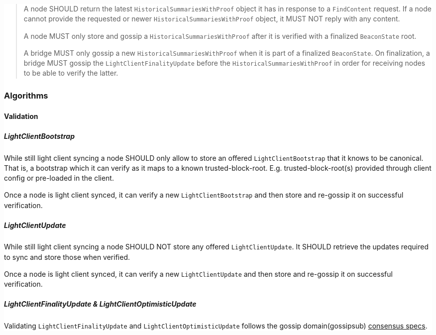 > A node SHOULD return the latest `HistoricalSummariesWithProof` object it has in response to a
`FindContent` request. If a node cannot provide the requested or newer
`HistoricalSummariesWithProof` object, it MUST NOT reply with any content.
>
> A node MUST only store and gossip a `HistoricalSummariesWithProof` after it is verified with a
finalized `BeaconState` root.
>
> A bridge MUST only gossip a new `HistoricalSummariesWithProof` when it is part of a finalized
`BeaconState`. On finalization, a bridge MUST gossip the `LightClientFinalityUpdate` before the `HistoricalSummariesWithProof` in order for receiving nodes to be able to verify the latter.

### Algorithms

#### Validation

##### LightClientBootstrap

While still light client syncing a node SHOULD only allow to store an offered `LightClientBootstrap` that it knows to be canonical.
That is, a bootstrap which it can verify as it maps to a known trusted-block-root.
E.g. trusted-block-root(s) provided through client config or pre-loaded in the client.

Once a node is light client synced, it can verify a new `LightClientBootstrap` and then store and re-gossip it on successful verification.

##### LightClientUpdate

While still light client syncing a node SHOULD NOT store any offered `LightClientUpdate`. It SHOULD retrieve the updates required to sync and store those when verified.

Once a node is light client synced, it can verify a new `LightClientUpdate` and then store and re-gossip it on successful verification.

##### LightClientFinalityUpdate & LightClientOptimisticUpdate

Validating `LightClientFinalityUpdate` and `LightClientOptimisticUpdate` follows the gossip domain(gossipsub) [consensus specs](https://github.com/ethereum/consensus-specs/blob/dev/specs/altair/light-client/p2p-interface.md#the-gossip-domain-gossipsub).
